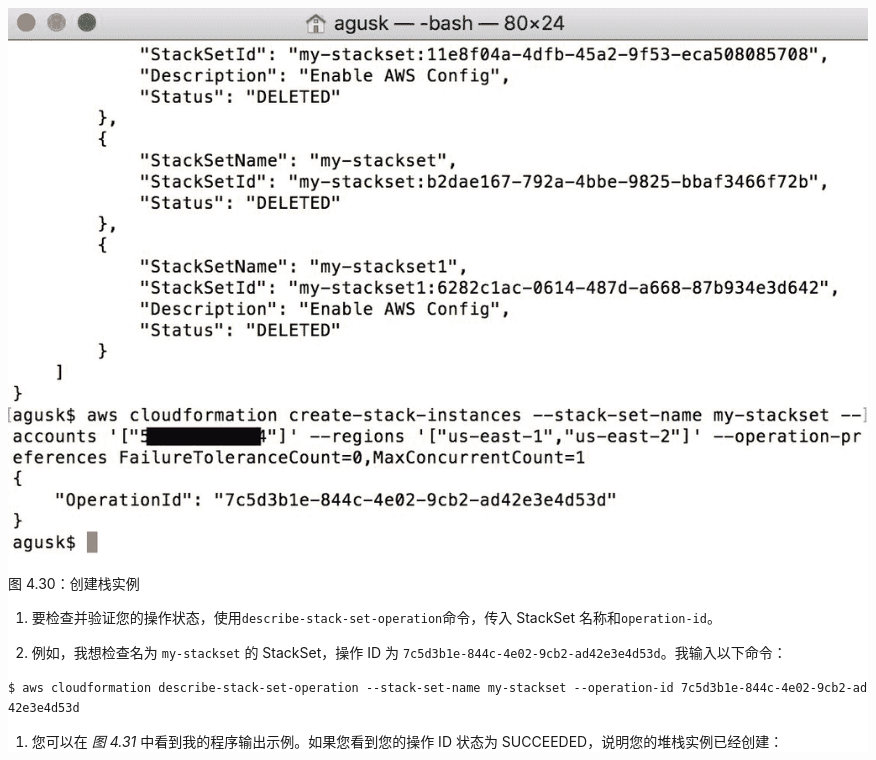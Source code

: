 ![](img/00099.jpeg)

图 4.30：创建栈实例

1.  要检查并验证您的操作状态，使用`describe-stack-set-operation`命令，传入 StackSet 名称和`operation-id`。

1.  例如，我想检查名为 `my-stackset` 的 StackSet，操作 ID 为 `7c5d3b1e-844c-4e02-9cb2-ad42e3e4d53d`。我输入以下命令：

```
$ aws cloudformation describe-stack-set-operation --stack-set-name my-stackset --operation-id 7c5d3b1e-844c-4e02-9cb2-ad42e3e4d53d
```

1.  您可以在 *图 4.31* 中看到我的程序输出示例。如果您看到您的操作 ID 状态为 SUCCEEDED，说明您的堆栈实例已经创建：
